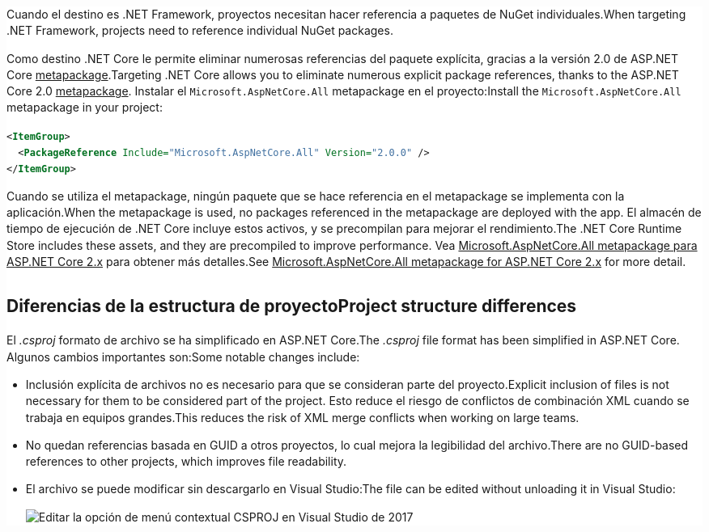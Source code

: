 <span data-ttu-id="b3c15-112">Cuando el destino es .NET Framework, proyectos necesitan hacer referencia a paquetes de NuGet individuales.</span><span class="sxs-lookup"><span data-stu-id="b3c15-112">When targeting .NET Framework, projects need to reference individual NuGet packages.</span></span>

<span data-ttu-id="b3c15-113">Como destino .NET Core le permite eliminar numerosas referencias del paquete explícita, gracias a la versión 2.0 de ASP.NET Core [metapackage](xref:fundamentals/metapackage).</span><span class="sxs-lookup"><span data-stu-id="b3c15-113">Targeting .NET Core allows you to eliminate numerous explicit package references, thanks to the ASP.NET Core 2.0 [metapackage](xref:fundamentals/metapackage).</span></span> <span data-ttu-id="b3c15-114">Instalar el `Microsoft.AspNetCore.All` metapackage en el proyecto:</span><span class="sxs-lookup"><span data-stu-id="b3c15-114">Install the `Microsoft.AspNetCore.All` metapackage in your project:</span></span>

```xml
<ItemGroup>
  <PackageReference Include="Microsoft.AspNetCore.All" Version="2.0.0" />
</ItemGroup>
```

<span data-ttu-id="b3c15-115">Cuando se utiliza el metapackage, ningún paquete que se hace referencia en el metapackage se implementa con la aplicación.</span><span class="sxs-lookup"><span data-stu-id="b3c15-115">When the metapackage is used, no packages referenced in the metapackage are deployed with the app.</span></span> <span data-ttu-id="b3c15-116">El almacén de tiempo de ejecución de .NET Core incluye estos activos, y se precompilan para mejorar el rendimiento.</span><span class="sxs-lookup"><span data-stu-id="b3c15-116">The .NET Core Runtime Store includes these assets, and they are precompiled to improve performance.</span></span> <span data-ttu-id="b3c15-117">Vea [Microsoft.AspNetCore.All metapackage para ASP.NET Core 2.x](xref:fundamentals/metapackage) para obtener más detalles.</span><span class="sxs-lookup"><span data-stu-id="b3c15-117">See [Microsoft.AspNetCore.All metapackage for ASP.NET Core 2.x](xref:fundamentals/metapackage) for more detail.</span></span>

## <a name="project-structure-differences"></a><span data-ttu-id="b3c15-118">Diferencias de la estructura de proyecto</span><span class="sxs-lookup"><span data-stu-id="b3c15-118">Project structure differences</span></span>
<span data-ttu-id="b3c15-119">El *.csproj* formato de archivo se ha simplificado en ASP.NET Core.</span><span class="sxs-lookup"><span data-stu-id="b3c15-119">The *.csproj* file format has been simplified in ASP.NET Core.</span></span> <span data-ttu-id="b3c15-120">Algunos cambios importantes son:</span><span class="sxs-lookup"><span data-stu-id="b3c15-120">Some notable changes include:</span></span>
- <span data-ttu-id="b3c15-121">Inclusión explícita de archivos no es necesario para que se consideran parte del proyecto.</span><span class="sxs-lookup"><span data-stu-id="b3c15-121">Explicit inclusion of files is not necessary for them to be considered part of the project.</span></span> <span data-ttu-id="b3c15-122">Esto reduce el riesgo de conflictos de combinación XML cuando se trabaja en equipos grandes.</span><span class="sxs-lookup"><span data-stu-id="b3c15-122">This reduces the risk of XML merge conflicts when working on large teams.</span></span>
- <span data-ttu-id="b3c15-123">No quedan referencias basada en GUID a otros proyectos, lo cual mejora la legibilidad del archivo.</span><span class="sxs-lookup"><span data-stu-id="b3c15-123">There are no GUID-based references to other projects, which improves file readability.</span></span>
- <span data-ttu-id="b3c15-124">El archivo se puede modificar sin descargarlo en Visual Studio:</span><span class="sxs-lookup"><span data-stu-id="b3c15-124">The file can be edited without unloading it in Visual Studio:</span></span>

    ![Editar la opción de menú contextual CSPROJ en Visual Studio de 2017](_static/EditProjectVs2017.png)
